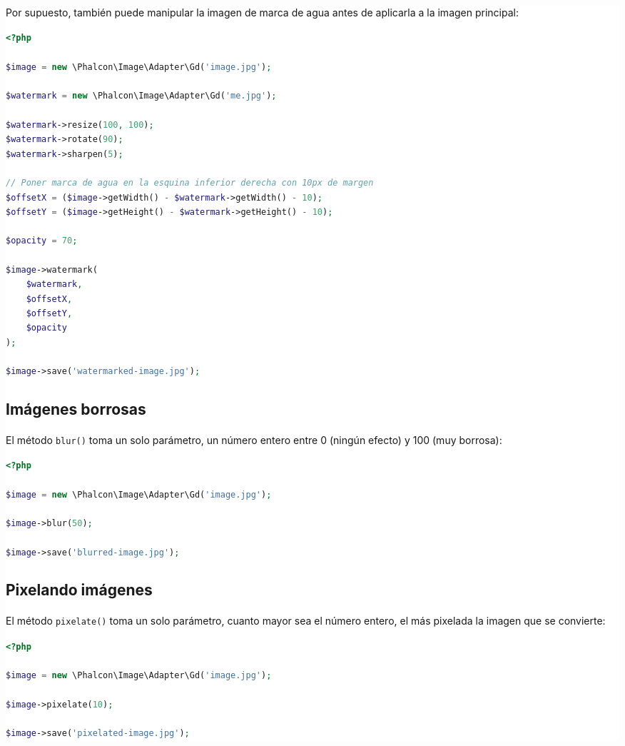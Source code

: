 Por supuesto, también puede manipular la imagen de marca de agua antes de aplicarla a la imagen principal:

```php
<?php

$image = new \Phalcon\Image\Adapter\Gd('image.jpg');

$watermark = new \Phalcon\Image\Adapter\Gd('me.jpg');

$watermark->resize(100, 100);
$watermark->rotate(90);
$watermark->sharpen(5);

// Poner marca de agua en la esquina inferior derecha con 10px de margen
$offsetX = ($image->getWidth() - $watermark->getWidth() - 10);
$offsetY = ($image->getHeight() - $watermark->getHeight() - 10);

$opacity = 70;

$image->watermark(
    $watermark,
    $offsetX,
    $offsetY,
    $opacity
);

$image->save('watermarked-image.jpg');
```

<a name='blurring'></a>

## Imágenes borrosas

El método `blur()` toma un solo parámetro, un número entero entre 0 (ningún efecto) y 100 (muy borrosa):

```php
<?php

$image = new \Phalcon\Image\Adapter\Gd('image.jpg');

$image->blur(50);

$image->save('blurred-image.jpg');
```

<a name='pixelating'></a>

## Pixelando imágenes

El método `pixelate()` toma un solo parámetro, cuanto mayor sea el número entero, el más pixelada la imagen que se convierte:

```php
<?php

$image = new \Phalcon\Image\Adapter\Gd('image.jpg');

$image->pixelate(10);

$image->save('pixelated-image.jpg');
```